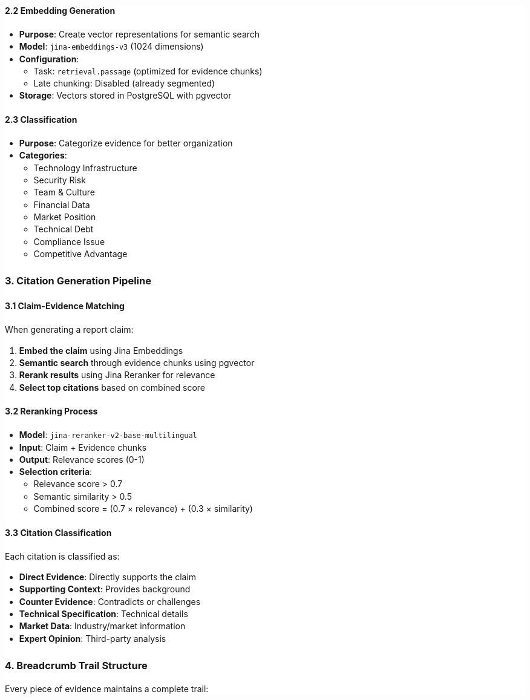 #### 2.2 Embedding Generation
- **Purpose**: Create vector representations for semantic search
- **Model**: `jina-embeddings-v3` (1024 dimensions)
- **Configuration**:
  - Task: `retrieval.passage` (optimized for evidence chunks)
  - Late chunking: Disabled (already segmented)
- **Storage**: Vectors stored in PostgreSQL with pgvector

#### 2.3 Classification
- **Purpose**: Categorize evidence for better organization
- **Categories**:
  - Technology Infrastructure
  - Security Risk
  - Team & Culture
  - Financial Data
  - Market Position
  - Technical Debt
  - Compliance Issue
  - Competitive Advantage

### 3. Citation Generation Pipeline

#### 3.1 Claim-Evidence Matching
When generating a report claim:
1. **Embed the claim** using Jina Embeddings
2. **Semantic search** through evidence chunks using pgvector
3. **Rerank results** using Jina Reranker for relevance
4. **Select top citations** based on combined score

#### 3.2 Reranking Process
- **Model**: `jina-reranker-v2-base-multilingual`
- **Input**: Claim + Evidence chunks
- **Output**: Relevance scores (0-1)
- **Selection criteria**:
  - Relevance score > 0.7
  - Semantic similarity > 0.5
  - Combined score = (0.7 × relevance) + (0.3 × similarity)

#### 3.3 Citation Classification
Each citation is classified as:
- **Direct Evidence**: Directly supports the claim
- **Supporting Context**: Provides background
- **Counter Evidence**: Contradicts or challenges
- **Technical Specification**: Technical details
- **Market Data**: Industry/market information
- **Expert Opinion**: Third-party analysis

### 4. Breadcrumb Trail Structure

Every piece of evidence maintains a complete trail:
